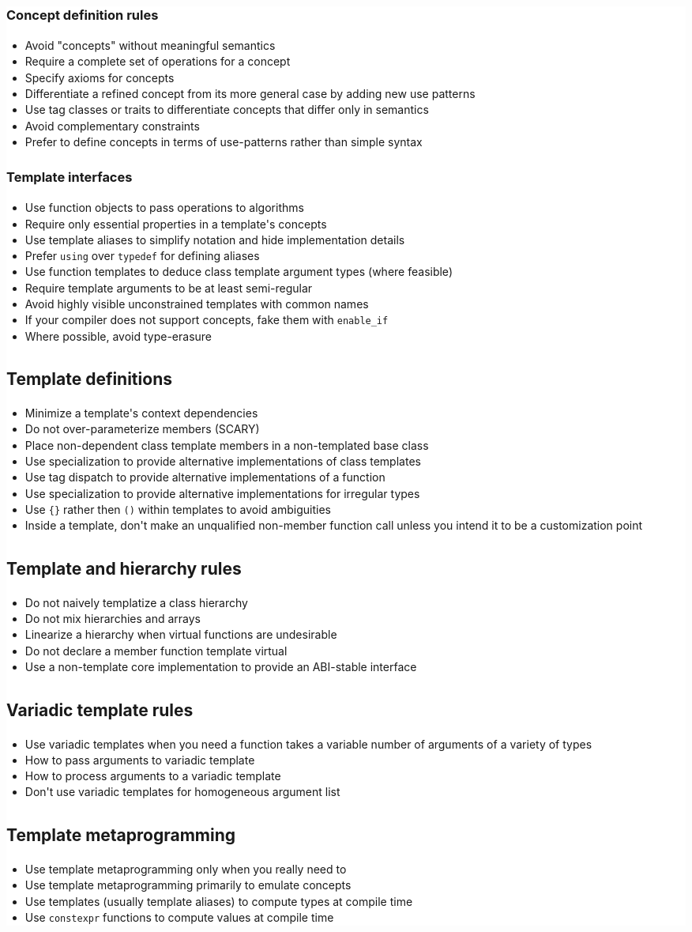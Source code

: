 ### Concept definition rules
- Avoid "concepts" without meaningful semantics
- Require a complete set of operations for a concept
- Specify axioms for concepts
- Differentiate a refined concept from its more general
case by adding new use patterns
- Use tag classes or traits to differentiate concepts that
differ only in semantics
- Avoid complementary constraints
- Prefer to define concepts in terms of use-patterns 
  rather than simple syntax

### Template interfaces
- Use function objects to pass operations to algorithms
- Require only essential properties in a template's concepts
- Use template aliases to simplify notation and hide
implementation details
- Prefer `using` over `typedef` for defining aliases
- Use function templates to deduce class template argument
types (where feasible)
- Require template arguments to be at least semi-regular
- Avoid highly visible unconstrained templates with common names
- If your compiler does not support concepts, fake them
with `enable_if`
- Where possible, avoid type-erasure

## Template definitions
- Minimize a template's context dependencies
- Do not over-parameterize members (SCARY)
- Place non-dependent class template members in a 
non-templated base class
- Use specialization to provide alternative implementations
of class templates
- Use tag dispatch to provide alternative implementations
of a function
- Use specialization to provide alternative implementations
for irregular types
- Use `{}` rather then `()` within templates to avoid ambiguities
- Inside a template, don't make an unqualified non-member
function call unless you intend it to be a customization point
## Template and hierarchy rules
- Do not naively templatize a class hierarchy
- Do not mix hierarchies and arrays
- Linearize a hierarchy when virtual functions are undesirable
- Do not declare a member function template virtual
- Use a non-template core implementation to provide an
ABI-stable interface 
## Variadic template rules
- Use variadic templates when you need a function takes a 
variable number of arguments of a variety of types
- How to pass arguments to variadic template
- How to process arguments to a variadic template
- Don't use variadic templates for homogeneous argument list
## Template metaprogramming
- Use template metaprogramming only when you really need to
- Use template metaprogramming primarily to emulate concepts
- Use templates (usually template aliases) to compute types
at compile time
- Use `constexpr` functions to compute values at compile time